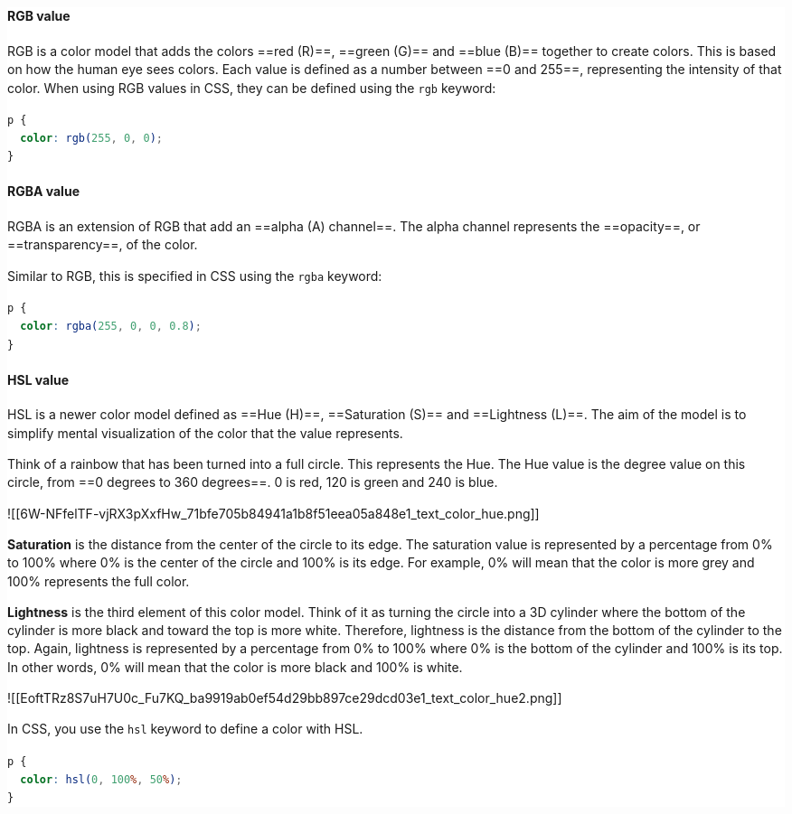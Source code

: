 #### RGB value

RGB is a color model that adds the colors ==red (R)==, ==green (G)== and ==blue (B)== together to create colors. This is based on how the human eye sees colors.
Each value is defined as a number between ==0 and 255==, representing the intensity of that color.
When using RGB values in CSS, they can be defined using the `rgb` keyword:

```CSS
p { 
  color: rgb(255, 0, 0); 
}
```

#### RGBA value

RGBA is an extension of RGB that add an ==alpha (A) channel==. The alpha channel represents the ==opacity==, or ==transparency==, of the color.

Similar to RGB, this is specified in CSS using the `rgba` keyword:

```CSS
p { 
  color: rgba(255, 0, 0, 0.8); 
}
```

#### HSL value

HSL is a newer color model defined as ==Hue (H)==, ==Saturation (S)== and ==Lightness (L)==. The aim of the model is to simplify mental visualization of the color that the value represents.

Think of a rainbow that has been turned into a full circle. This represents the Hue. The Hue value is the degree value on this circle, from ==0 degrees to 360 degrees==. 0 is red, 120 is green and 240 is blue.

![[6W-NFfelTF-vjRX3pXxfHw_71bfe705b84941a1b8f51eea05a848e1_text_color_hue.png]]

**Saturation** is the distance from the center of the circle to its edge. The saturation value is represented by a percentage from 0% to 100% where 0% is the center of the circle and 100% is its edge. For example, 0% will mean that the color is more grey and 100% represents the full color.

**Lightness** is the third element of this color model. Think of it as turning the circle into a 3D cylinder where the bottom of the cylinder is more black and toward the top is more white. Therefore, lightness is the distance from the bottom of the cylinder to the top. Again, lightness is represented by a percentage from 0% to 100% where 0% is the bottom of the cylinder and 100% is its top. In other words, 0% will mean that the color is more black and 100% is white.

![[EoftTRz8S7uH7U0c_Fu7KQ_ba9919ab0ef54d29bb897ce29dcd03e1_text_color_hue2.png]]

In CSS, you use the `hsl` keyword to define a color with HSL.

```CSS
p { 
  color: hsl(0, 100%, 50%);
}
```
